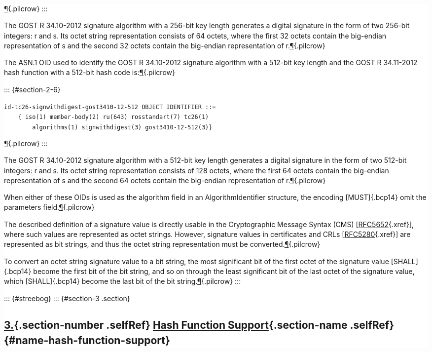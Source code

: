 [¶](#section-2-3){.pilcrow}
:::

The GOST R 34.10-2012 signature algorithm with a 256-bit key length
generates a digital signature in the form of two 256-bit integers: r and
s. Its octet string representation consists of 64 octets, where the
first 32 octets contain the big-endian representation of s and the
second 32 octets contain the big-endian representation of
r.[¶](#section-2-4){.pilcrow}

The ASN.1 OID used to identify the GOST R 34.10-2012 signature algorithm
with a 512-bit key length and the GOST R 34.11-2012 hash function with a
512-bit hash code is:[¶](#section-2-5){.pilcrow}

::: {#section-2-6}
``` {.lang-asn.1 .sourcecode}
id-tc26-signwithdigest-gost3410-12-512 OBJECT IDENTIFIER ::=
    { iso(1) member-body(2) ru(643) rosstandart(7) tc26(1)
        algorithms(1) signwithdigest(3) gost3410-12-512(3)}
```

[¶](#section-2-6){.pilcrow}
:::

The GOST R 34.10-2012 signature algorithm with a 512-bit key length
generates a digital signature in the form of two 512-bit integers: r and
s. Its octet string representation consists of 128 octets, where the
first 64 octets contain the big-endian representation of s and the
second 64 octets contain the big-endian representation of
r.[¶](#section-2-7){.pilcrow}

When either of these OIDs is used as the algorithm field in an
AlgorithmIdentifier structure, the encoding [MUST]{.bcp14} omit the
parameters field.[¶](#section-2-8){.pilcrow}

The described definition of a signature value is directly usable in the
Cryptographic Message Syntax (CMS) \[[RFC5652](#RFC5652){.xref}\], where
such values are represented as octet strings. However, signature values
in certificates and CRLs \[[RFC5280](#RFC5280){.xref}\] are represented
as bit strings, and thus the octet string representation must be
converted.[¶](#section-2-9){.pilcrow}

To convert an octet string signature value to a bit string, the most
significant bit of the first octet of the signature value
[SHALL]{.bcp14} become the first bit of the bit string, and so on
through the least significant bit of the last octet of the signature
value, which [SHALL]{.bcp14} become the last bit of the bit
string.[¶](#section-2-10){.pilcrow}
:::

::: {#streebog}
::: {#section-3 .section}
## [3.](#section-3){.section-number .selfRef} [Hash Function Support](#name-hash-function-support){.section-name .selfRef} {#name-hash-function-support}
